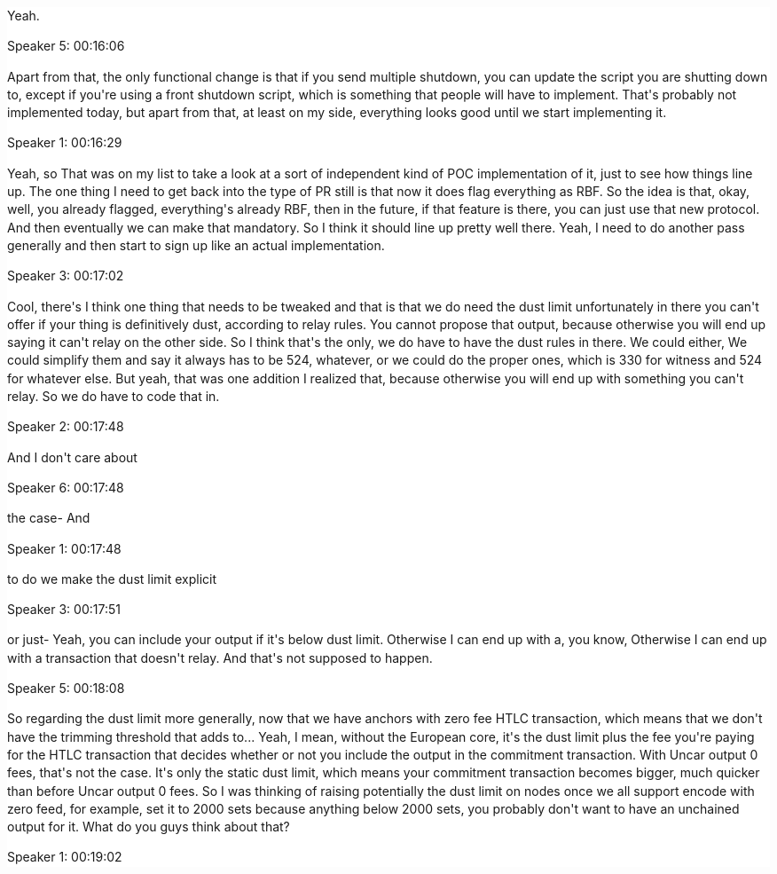 Yeah.

Speaker 5: 00:16:06

Apart from that, the only functional change is that if you send multiple shutdown, you can update the script you are shutting down to, except if you're using a front shutdown script, which is something that people will have to implement. That's probably not implemented today, but apart from that, at least on my side, everything looks good until we start implementing it.

Speaker 1: 00:16:29

Yeah, so That was on my list to take a look at a sort of independent kind of POC implementation of it, just to see how things line up. The one thing I need to get back into the type of PR still is that now it does flag everything as RBF. So the idea is that, okay, well, you already flagged, everything's already RBF, then in the future, if that feature is there, you can just use that new protocol. And then eventually we can make that mandatory. So I think it should line up pretty well there. Yeah, I need to do another pass generally and then start to sign up like an actual implementation.

Speaker 3: 00:17:02

Cool, there's I think one thing that needs to be tweaked and that is that we do need the dust limit unfortunately in there you can't offer if your thing is definitively dust, according to relay rules. You cannot propose that output, because otherwise you will end up saying it can't relay on the other side. So I think that's the only, we do have to have the dust rules in there. We could either, We could simplify them and say it always has to be 524, whatever, or we could do the proper ones, which is 330 for witness and 524 for whatever else. But yeah, that was one addition I realized that, because otherwise you will end up with something you can't relay. So we do have to code that in.

Speaker 2: 00:17:48

And I don't care about

Speaker 6: 00:17:48

the case- And

Speaker 1: 00:17:48

to do we make the dust limit explicit

Speaker 3: 00:17:51

or just- Yeah, you can include your output if it's below dust limit. Otherwise I can end up with a, you know, Otherwise I can end up with a transaction that doesn't relay. And that's not supposed to happen.

Speaker 5: 00:18:08

So regarding the dust limit more generally, now that we have anchors with zero fee HTLC transaction, which means that we don't have the trimming threshold that adds to... Yeah, I mean, without the European core, it's the dust limit plus the fee you're paying for the HTLC transaction that decides whether or not you include the output in the commitment transaction. With Uncar output 0 fees, that's not the case. It's only the static dust limit, which means your commitment transaction becomes bigger, much quicker than before Uncar output 0 fees. So I was thinking of raising potentially the dust limit on nodes once we all support encode with zero feed, for example, set it to 2000 sets because anything below 2000 sets, you probably don't want to have an unchained output for it. What do you guys think about that?

Speaker 1: 00:19:02
